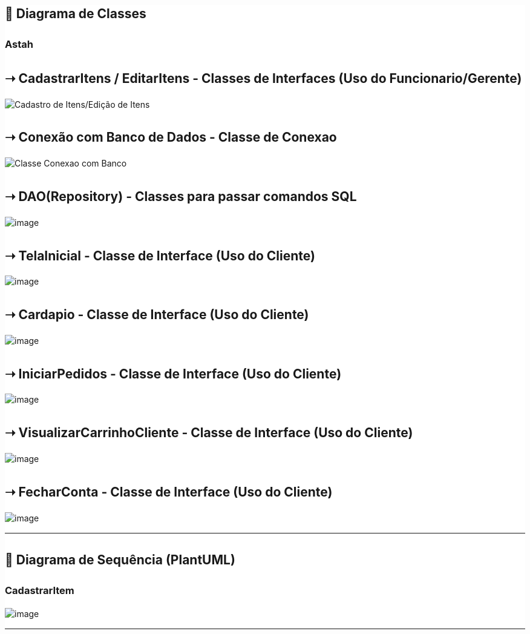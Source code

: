 
## 📘 Diagrama de Classes

### Astah

## ➝ CadastrarItens / EditarItens - Classes de Interfaces (Uso do Funcionario/Gerente)

![Cadastro de Itens/Edição de Itens](https://github.com/user-attachments/assets/cb0e2011-29ca-4d5c-8201-e357a7b563d0)

## ➝ Conexão com Banco de Dados - Classe de Conexao

![Classe Conexao com Banco](https://github.com/user-attachments/assets/22e25bbf-e965-4ea9-9138-150a1b0b1434)

## ➝ DAO(Repository) - Classes para passar comandos SQL
![image](https://github.com/user-attachments/assets/0ac9f490-79d7-4ad4-9e4d-e822b0d1b779)

## ➝ TelaInicial - Classe de Interface (Uso do Cliente)
![image](https://github.com/user-attachments/assets/33d007a1-e47e-4edf-9921-81c27125b37e)

## ➝ Cardapio - Classe de Interface (Uso do Cliente)
![image](https://github.com/user-attachments/assets/4c076cea-c792-4873-a936-56867a703f20)

## ➝ IniciarPedidos - Classe de Interface (Uso do Cliente) 
![image](https://github.com/user-attachments/assets/5148b7d0-2ec4-434e-9580-86f38da98e9b)

## ➝ VisualizarCarrinhoCliente - Classe de Interface (Uso do Cliente)
![image](https://github.com/user-attachments/assets/63086c4e-df3a-4945-99c1-a401dab657dd)

## ➝ FecharConta - Classe de Interface (Uso do Cliente)
![image](https://github.com/user-attachments/assets/f259c276-626a-41b8-ad04-fc51974b57eb)


---

## 🔄 Diagrama de Sequência (PlantUML)


### CadastrarItem

![image](https://github.com/user-attachments/assets/595878b8-9929-4a80-9103-28f4aa3b0bb4)

---